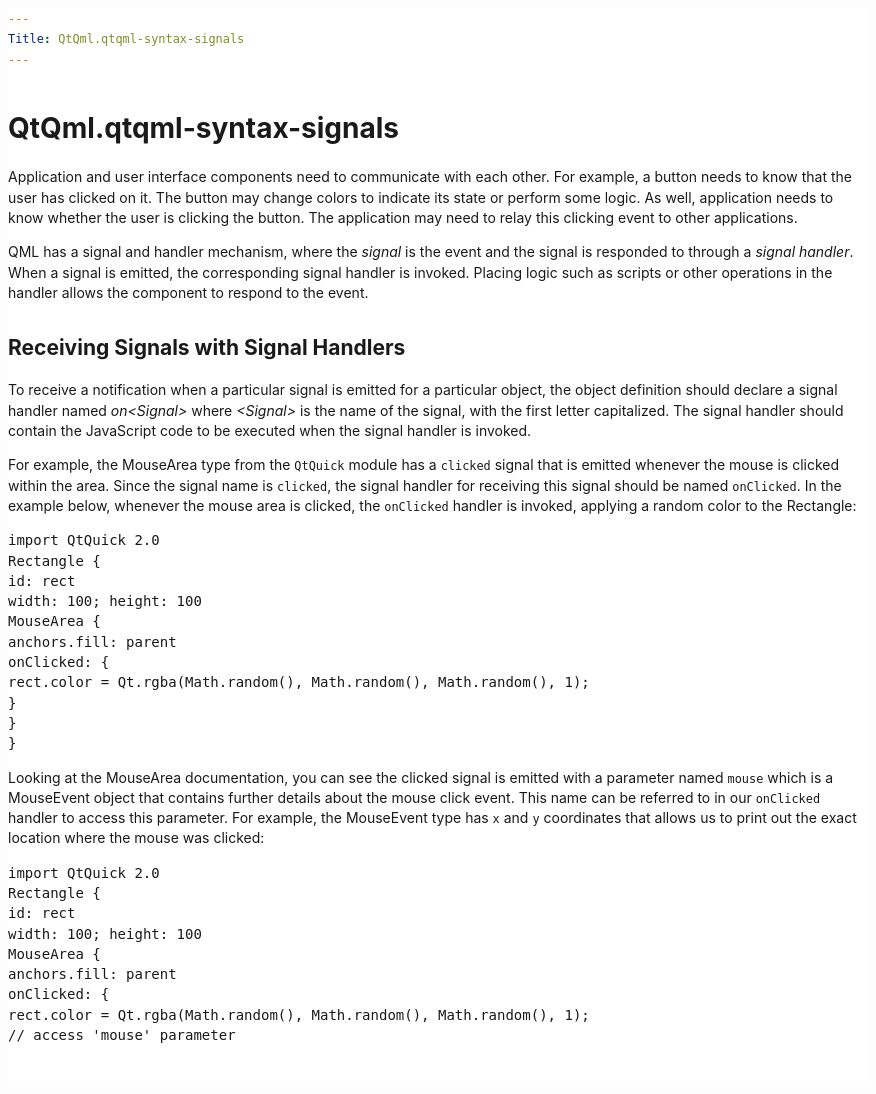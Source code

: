 ```yaml
---
Title: QtQml.qtqml-syntax-signals
---
```


# QtQml.qtqml-syntax-signals

<span class="subtitle"></span>

<p>Application and user interface components need to communicate with each other. For example, a button needs to know that the user has clicked on it. The button may change colors to indicate its state or perform some logic. As well, application needs to know whether the user is clicking the button. The application may need to relay this clicking event to other applications.</p>
<p>QML has a signal and handler mechanism, where the <i>signal</i> is the event and the signal is responded to through a <i>signal handler</i>. When a signal is emitted, the corresponding signal handler is invoked. Placing logic such as scripts or other operations in the handler allows the component to respond to the event.</p>
<h2 id="receiving-signals-with-signal-handlers">Receiving Signals with Signal Handlers</h2>
<p>To receive a notification when a particular signal is emitted for a particular object, the object definition should declare a signal handler named <i>on&lt;Signal&gt;</i> where <i>&lt;Signal&gt;</i> is the name of the signal, with the first letter capitalized. The signal handler should contain the JavaScript code to be executed when the signal handler is invoked.</p>
<p>For example, the MouseArea type from the <code>QtQuick</code> module has a <code>clicked</code> signal that is emitted whenever the mouse is clicked within the area. Since the signal name is <code>clicked</code>, the signal handler for receiving this signal should be named <code>onClicked</code>. In the example below, whenever the mouse area is clicked, the <code>onClicked</code> handler is invoked, applying a random color to the Rectangle:</p>
<pre class="qml">import QtQuick 2.0
<span class="type">Rectangle</span> {
<span class="name">id</span>: <span class="name">rect</span>
<span class="name">width</span>: <span class="number">100</span>; <span class="name">height</span>: <span class="number">100</span>
<span class="type">MouseArea</span> {
<span class="name">anchors</span>.fill: <span class="name">parent</span>
<span class="name">onClicked</span>: {
<span class="name">rect</span>.<span class="name">color</span> <span class="operator">=</span> <span class="name">Qt</span>.<span class="name">rgba</span>(<span class="name">Math</span>.<span class="name">random</span>(), <span class="name">Math</span>.<span class="name">random</span>(), <span class="name">Math</span>.<span class="name">random</span>(), <span class="number">1</span>);
}
}
}</pre>
<p>Looking at the MouseArea documentation, you can see the clicked signal is emitted with a parameter named <code>mouse</code> which is a MouseEvent object that contains further details about the mouse click event. This name can be referred to in our <code>onClicked</code> handler to access this parameter. For example, the MouseEvent type has <code>x</code> and <code>y</code> coordinates that allows us to print out the exact location where the mouse was clicked:</p>
<pre class="qml">import QtQuick 2.0
<span class="type">Rectangle</span> {
<span class="name">id</span>: <span class="name">rect</span>
<span class="name">width</span>: <span class="number">100</span>; <span class="name">height</span>: <span class="number">100</span>
<span class="type">MouseArea</span> {
<span class="name">anchors</span>.fill: <span class="name">parent</span>
<span class="name">onClicked</span>: {
<span class="name">rect</span>.<span class="name">color</span> <span class="operator">=</span> <span class="name">Qt</span>.<span class="name">rgba</span>(<span class="name">Math</span>.<span class="name">random</span>(), <span class="name">Math</span>.<span class="name">random</span>(), <span class="name">Math</span>.<span class="name">random</span>(), <span class="number">1</span>);
<span class="comment">// access 'mouse' parameter</span>